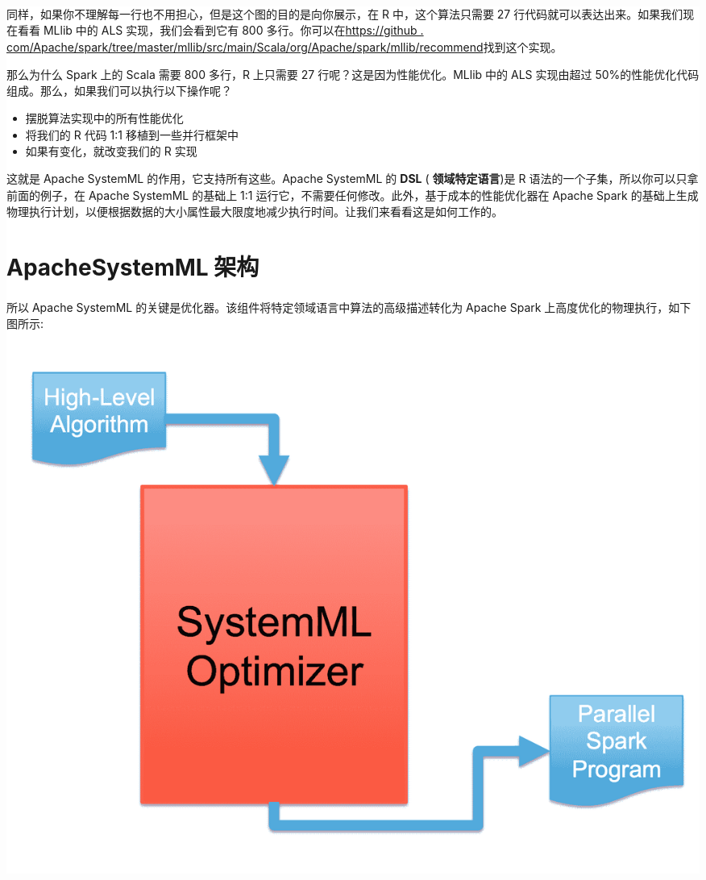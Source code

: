 同样，如果你不理解每一行也不用担心，但是这个图的目的是向你展示，在 R 中，这个算法只需要 27 行代码就可以表达出来。如果我们现在看看 MLlib 中的 ALS 实现，我们会看到它有 800 多行。你可以在[https://github . com/Apache/spark/tree/master/mllib/src/main/Scala/org/Apache/spark/mllib/recommend](https://github.com/apache/spark/tree/master/mllib/src/main/scala/org/apache/spark/mllib/recommendation)找到这个实现。

那么为什么 Spark 上的 Scala 需要 800 多行，R 上只需要 27 行呢？这是因为性能优化。MLlib 中的 ALS 实现由超过 50%的性能优化代码组成。那么，如果我们可以执行以下操作呢？

*   摆脱算法实现中的所有性能优化
*   将我们的 R 代码 1:1 移植到一些并行框架中
*   如果有变化，就改变我们的 R 实现

这就是 Apache SystemML 的作用，它支持所有这些。Apache SystemML 的 **DSL** ( **领域特定语言**)是 R 语法的一个子集，所以你可以只拿前面的例子，在 Apache SystemML 的基础上 1:1 运行它，不需要任何修改。此外，基于成本的性能优化器在 Apache Spark 的基础上生成物理执行计划，以便根据数据的大小属性最大限度地减少执行时间。让我们来看看这是如何工作的。

# ApacheSystemML 架构

所以 Apache SystemML 的关键是优化器。该组件将特定领域语言中算法的高级描述转化为 Apache Spark 上高度优化的物理执行，如下图所示:

![](img/0747c796-c870-468f-bf36-ba63cf7b6945.png)
